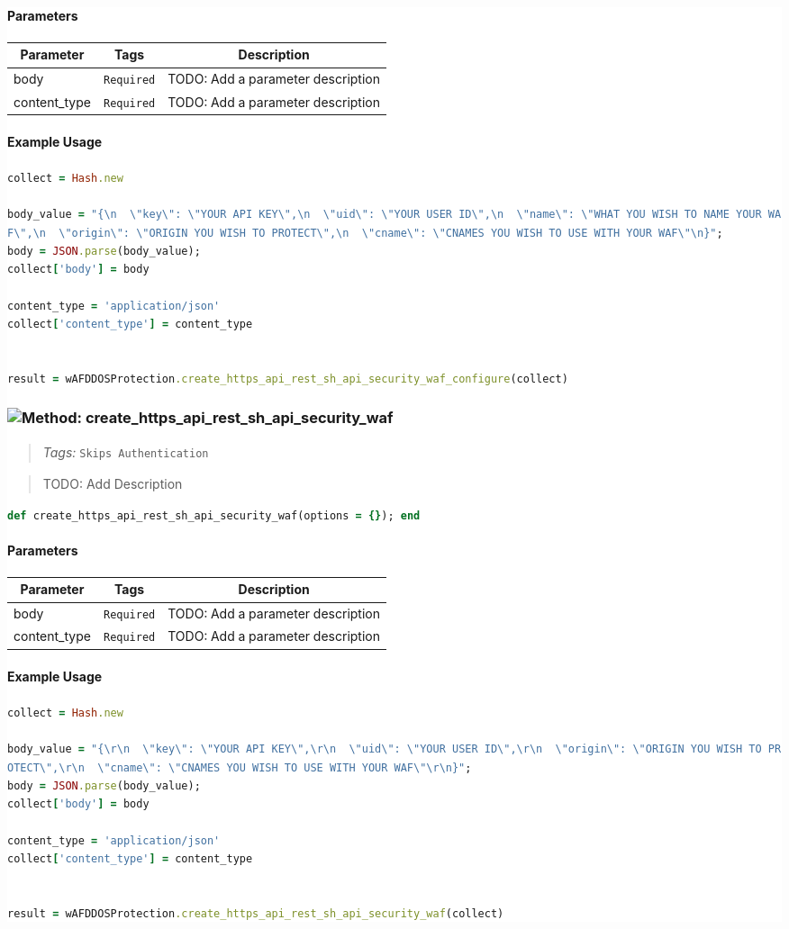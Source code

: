 #### Parameters

| Parameter | Tags | Description |
|-----------|------|-------------|
| body |  ``` Required ```  | TODO: Add a parameter description |
| content_type |  ``` Required ```  | TODO: Add a parameter description |


#### Example Usage

```ruby
collect = Hash.new

body_value = "{\n  \"key\": \"YOUR API KEY\",\n  \"uid\": \"YOUR USER ID\",\n  \"name\": \"WHAT YOU WISH TO NAME YOUR WAF\",\n  \"origin\": \"ORIGIN YOU WISH TO PROTECT\",\n  \"cname\": \"CNAMES YOU WISH TO USE WITH YOUR WAF\"\n}";
body = JSON.parse(body_value);
collect['body'] = body

content_type = 'application/json'
collect['content_type'] = content_type


result = wAFDDOSProtection.create_https_api_rest_sh_api_security_waf_configure(collect)

```


### <a name="create_https_api_rest_sh_api_security_waf"></a>![Method: ](https://apidocs.io/img/method.png ".WAFDDOSProtectionController.create_https_api_rest_sh_api_security_waf") create_https_api_rest_sh_api_security_waf

> *Tags:*  ``` Skips Authentication ``` 

> TODO: Add Description


```ruby
def create_https_api_rest_sh_api_security_waf(options = {}); end
```

#### Parameters

| Parameter | Tags | Description |
|-----------|------|-------------|
| body |  ``` Required ```  | TODO: Add a parameter description |
| content_type |  ``` Required ```  | TODO: Add a parameter description |


#### Example Usage

```ruby
collect = Hash.new

body_value = "{\r\n  \"key\": \"YOUR API KEY\",\r\n  \"uid\": \"YOUR USER ID\",\r\n  \"origin\": \"ORIGIN YOU WISH TO PROTECT\",\r\n  \"cname\": \"CNAMES YOU WISH TO USE WITH YOUR WAF\"\r\n}";
body = JSON.parse(body_value);
collect['body'] = body

content_type = 'application/json'
collect['content_type'] = content_type


result = wAFDDOSProtection.create_https_api_rest_sh_api_security_waf(collect)

```
